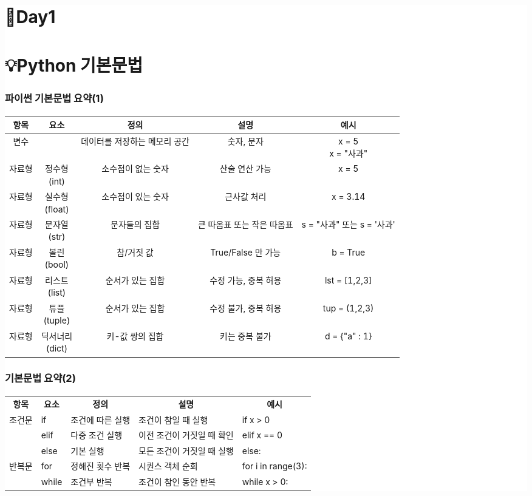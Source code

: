 # 📆Day1
# 💡Python 기본문법
### 파이썬 기본문법 요약(1)
|항목|요소|정의|설명|예시|
|:---:|:---:|:---:|:---:|:---:|
|변수||데이터를 저장하는 메모리 공간|숫자, 문자|x = 5<br/>x = "사과"|
|자료형|정수형<br/>(int)|소수점이 없는 숫자|산술 연산 가능|x = 5|
|자료형|실수형<br/>(float)|소수점이 있는 숫자|근사값 처리|x = 3.14|
|자료형|문자열<br/>(str)|문자들의 집합|큰 따옴표 또는 작은 따옴표|s = "사과" 또는 s = '사과'|
|자료형|볼린<br/>(bool)|참/거짓 값|True/False 만 가능|b = True|
|자료형|리스트<br/>(list)|순서가 있는 집합|수정 가능, 중복 허용|lst = [1,2,3]|
|자료형|튜플<br/>(tuple)|순서가 있는 집합|수정 불가, 중복 허용|tup = (1,2,3)|
|자료형|딕서너리<br/>(dict)|키-값 쌍의 집합|키는 중복 불가|d = {"a" : 1}
### 기본문법 요약(2)
<table>
    <tr>
        <th>항목</th>
        <th>요소</th>
        <th>정의</th>
        <th>설명</th>
        <th>예시</th>
    </tr>
    <tr>
        <td rowspan="3">조건문</td>
        <td>if</td>
        <td>조건에 따른 실행</td>
        <td>조건이 참일 때 실행</td>
        <td>if x > 0</td>
    </tr>
    <tr>
        <td>elif</td>
        <td>다중 조건 실행</td>
        <td>이전 조건이 거짓일 때 확인</td>
        <td>elif x == 0</td>
    </tr>
    <tr>
        <td>else</td>
        <td>기본 실행</td>
        <td>모든 조건이 거짓일 때 실행</td>
        <td>else:</td>
    </tr>
    <tr>
        <td rowspan="3">반복문</td>
        <td>for</td>
        <td>정해진 횟수 반복</td>
        <td>시퀀스 객체 순회</td>
        <td>for i in range(3):</td>
    </tr>
    <tr>
        <td>while</td>
        <td>조건부 반복</td>
        <td>조건이 참인 동안 반복</td>
        <td>while x > 0:</td>